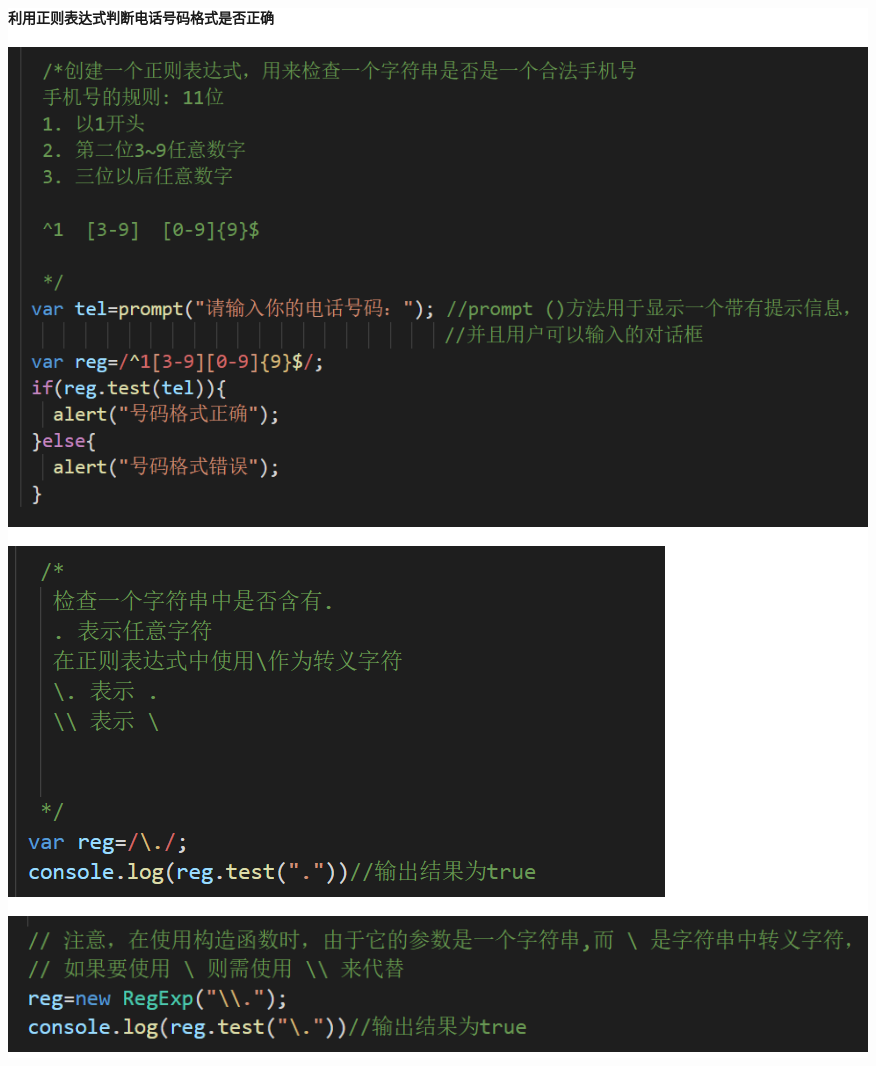 #### 利用正则表达式判断电话号码格式是否正确

![1636775977106](JS.assets/1636775977106.png) 

![1636780664709](JS.assets/1636780664709.png) 	

![1636780537382](JS.assets/1636780537382.png) 
